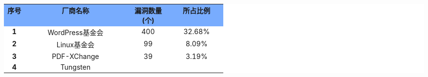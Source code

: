 <table><tbody><tr class="ue-table-interlace-color-single"><td style="background-color: rgb(120, 172, 254);border-color: rgb(221, 221, 221);word-break: break-all;" align="center" valign="middle" width="28.666666666666668"><section style="line-height: normal;"><span style="font-size: 14px;letter-spacing: normal;"><strong>序号</strong></span></section></td><td style="background-color: rgb(120, 172, 254);word-break: break-all;border-color: rgb(221, 221, 221);" align="center" valign="middle" width="193.66666666666666"><section style="line-height: normal;"><span style="font-size: 14px;letter-spacing: normal;"><strong>厂商名称</strong></span></section></td><td style="word-break: break-all;background-color: rgb(120, 172, 254);border-color: rgb(221, 221, 221);" align="center" valign="middle" width="75.66666666666667"><section style="line-height: normal;"><span style="font-size: 14px;letter-spacing: normal;"><strong>漏洞数量(个)</strong></span></section></td><td style="background-color: rgb(120, 172, 254);border-color: rgb(221, 221, 221);" align="center" valign="middle" width="94.66666666666667"><section style="line-height: normal;"><span style="font-size: 14px;letter-spacing: normal;"><strong>所占比例</strong></span></section></td></tr><tr class="ue-table-interlace-color-double"><td style="border-color: rgb(221, 221, 221);" align="center" valign="middle" width="28.666666666666668"><section style="line-height: normal;"><span style="font-size: 14px;letter-spacing: normal;"><strong>1</strong></span></section></td><td style="border-color: rgb(221, 221, 221);" align="center" valign="middle" width="193.66666666666666"><section style="line-height: normal;"><span style="font-size: 14px;letter-spacing: normal;">WordPress基金会</span></section></td><td style="border-color: rgb(221, 221, 221);" align="center" valign="middle" width="75.66666666666667"><section style="line-height: normal;"><span style="font-size: 14px;letter-spacing: normal;">400</span></section></td><td style="border-color: rgb(221, 221, 221);" align="center" valign="middle" width="94.66666666666667"><section style="line-height: normal;"><span style="font-size: 14px;letter-spacing: normal;">32.68%</span></section></td></tr><tr class="ue-table-interlace-color-single"><td style="border-color: rgb(221, 221, 221);" align="center" valign="middle" width="28.666666666666668"><section style="line-height: normal;"><span style="font-size: 14px;letter-spacing: normal;"><strong>2</strong></span></section></td><td style="border-color: rgb(221, 221, 221);" align="center" valign="middle" width="193.66666666666666"><section style="line-height: normal;"><span style="font-size: 14px;letter-spacing: normal;">Linux基金会</span></section></td><td style="border-color: rgb(221, 221, 221);" align="center" valign="middle" width="75.66666666666667"><section style="line-height: normal;"><span style="font-size: 14px;letter-spacing: normal;">99</span></section></td><td style="border-color: rgb(221, 221, 221);" align="center" valign="middle" width="94.66666666666667"><section style="line-height: normal;"><span style="font-size: 14px;letter-spacing: normal;">8.09%</span></section></td></tr><tr class="ue-table-interlace-color-double"><td style="border-color: rgb(221, 221, 221);" align="center" valign="middle" width="28.666666666666668"><section style="line-height: normal;"><span style="font-size: 14px;letter-spacing: normal;"><strong>3</strong></span></section></td><td style="border-color: rgb(221, 221, 221);" align="center" valign="middle" width="193.66666666666666"><section style="line-height: normal;"><span style="font-size: 14px;letter-spacing: normal;">PDF-XChange</span></section></td><td style="border-color: rgb(221, 221, 221);" align="center" valign="middle" width="75.66666666666667"><section style="line-height: normal;"><span style="font-size: 14px;letter-spacing: normal;">39</span></section></td><td style="border-color: rgb(221, 221, 221);" align="center" valign="middle" width="94.66666666666667"><section style="line-height: normal;"><span style="font-size: 14px;letter-spacing: normal;">3.19%</span></section></td></tr><tr class="ue-table-interlace-color-single"><td style="border-color: rgb(221, 221, 221);" align="center" valign="middle" width="28.666666666666668"><section style="line-height: normal;"><span style="font-size: 14px;letter-spacing: normal;"><strong>4</strong></span></section></td><td style="border-color: rgb(221, 221, 221);" align="center" valign="middle" width="193.66666666666666"><section style="line-height: normal;"><span style="font-size: 14px;letter-spacing: normal;">Tungsten